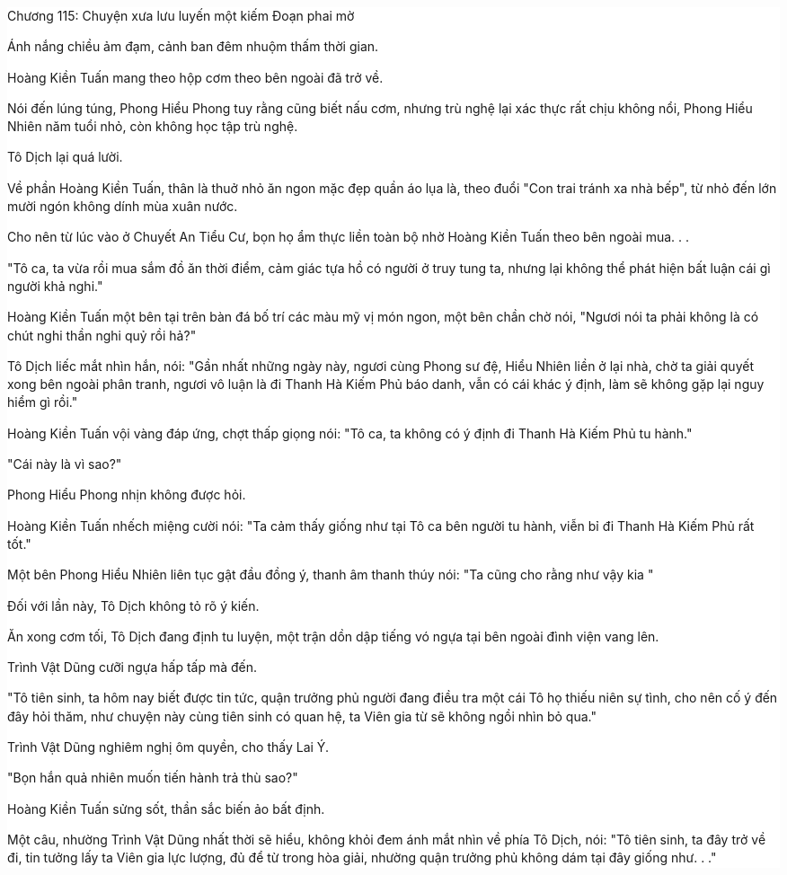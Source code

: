 




Chương 115: Chuyện xưa lưu luyến một kiếm Đoạn phai mờ


Ánh nắng chiều ảm đạm, cảnh ban đêm nhuộm thấm thời gian.

Hoàng Kiền Tuấn mang theo hộp cơm theo bên ngoài đã trở về.

Nói đến lúng túng, Phong Hiểu Phong tuy rằng cũng biết nấu cơm, nhưng trù nghệ lại xác thực rất chịu không nổi, Phong Hiểu Nhiên năm tuổi nhỏ, còn không học tập trù nghệ.

Tô Dịch lại quá lười.

Về phần Hoàng Kiền Tuấn, thân là thuở nhỏ ăn ngon mặc đẹp quần áo lụa là, theo đuổi "Con trai tránh xa nhà bếp", từ nhỏ đến lớn mười ngón không dính mùa xuân nước.

Cho nên từ lúc vào ở Chuyết An Tiểu Cư, bọn họ ẩm thực liền toàn bộ nhờ Hoàng Kiền Tuấn theo bên ngoài mua. . .

"Tô ca, ta vừa rồi mua sắm đồ ăn thời điểm, cảm giác tựa hồ có người ở truy tung ta, nhưng lại không thể phát hiện bất luận cái gì người khả nghi."

Hoàng Kiền Tuấn một bên tại trên bàn đá bố trí các màu mỹ vị món ngon, một bên chần chờ nói, "Ngươi nói ta phải không là có chút nghi thần nghi quỷ rồi hả?"

Tô Dịch liếc mắt nhìn hắn, nói: "Gần nhất những ngày này, ngươi cùng Phong sư đệ, Hiểu Nhiên liền ở lại nhà, chờ ta giải quyết xong bên ngoài phân tranh, ngươi vô luận là đi Thanh Hà Kiếm Phủ báo danh, vẫn có cái khác ý định, làm sẽ không gặp lại nguy hiểm gì rồi."

Hoàng Kiền Tuấn vội vàng đáp ứng, chợt thấp giọng nói: "Tô ca, ta không có ý định đi Thanh Hà Kiếm Phủ tu hành."

"Cái này là vì sao?"

Phong Hiểu Phong nhịn không được hỏi.

Hoàng Kiền Tuấn nhếch miệng cười nói: "Ta cảm thấy giống như tại Tô ca bên người tu hành, viễn bỉ đi Thanh Hà Kiếm Phủ rất tốt."

Một bên Phong Hiểu Nhiên liên tục gật đầu đồng ý, thanh âm thanh thúy nói: "Ta cũng cho rằng như vậy kia "

Đối với lần này, Tô Dịch không tỏ rõ ý kiến.

Ăn xong cơm tối, Tô Dịch đang định tu luyện, một trận dồn dập tiếng vó ngựa tại bên ngoài đình viện vang lên.

Trình Vật Dũng cưỡi ngựa hấp tấp mà đến.

"Tô tiên sinh, ta hôm nay biết được tin tức, quận trưởng phủ người đang điều tra một cái Tô họ thiếu niên sự tình, cho nên cố ý đến đây hỏi thăm, như chuyện này cùng tiên sinh có quan hệ, ta Viên gia từ sẽ không ngồi nhìn bỏ qua."

Trình Vật Dũng nghiêm nghị ôm quyền, cho thấy Lai Ý.

"Bọn hắn quả nhiên muốn tiến hành trả thù sao?"

Hoàng Kiền Tuấn sửng sốt, thần sắc biến ảo bất định.

Một câu, nhường Trình Vật Dũng nhất thời sẽ hiểu, không khỏi đem ánh mắt nhìn về phía Tô Dịch, nói: "Tô tiên sinh, ta đây trở về đi, tin tưởng lấy ta Viên gia lực lượng, đủ để từ trong hòa giải, nhường quận trưởng phủ không dám tại đây giống như. . ."
